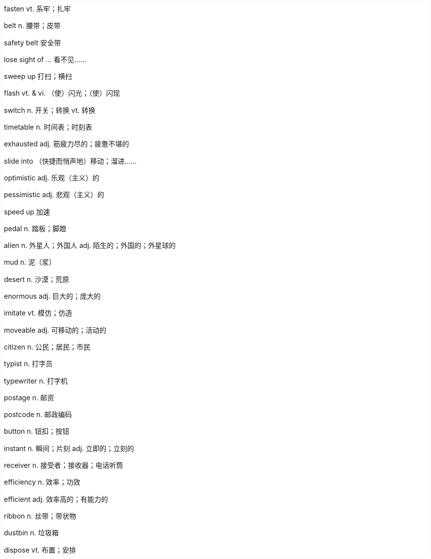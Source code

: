 fasten vt. 系牢；扎牢

belt n. 腰带；皮带

safety belt 安全带

lose sight of … 看不见……

sweep up 打扫；横扫

flash vt. & vi. （使）闪光；（使）闪现

switch n. 开关；转换 vt. 转换

timetable n. 时间表；时刻表

exhausted adj. 筋疲力尽的；疲惫不堪的

slide into （快捷而悄声地）移动；溜进……

optimistic adj. 乐观（主义）的

pessimistic adj. 悲观（主义）的

speed up 加速

pedal n. 踏板；脚蹬

alien n. 外星人；外国人 adj. 陌生的；外国的；外星球的

mud n. 泥（浆）

desert n. 沙漠；荒原

enormous adj. 巨大的；庞大的

imitate vt. 模仿；仿造

moveable adj. 可移动的；活动的

citizen n. 公民；居民；市民

typist n. 打字员

typewriter n. 打字机

postage n. 邮资

postcode n. 邮政编码

button n. 钮扣；按钮

instant n. 瞬间；片刻 adj. 立即的；立刻的

receiver n. 接受者；接收器；电话听筒

efficiency n. 效率；功效

efficient adj. 效率高的；有能力的

ribbon n. 丝带；带状物

dustbin n. 垃圾箱

dispose vt. 布置；安排
